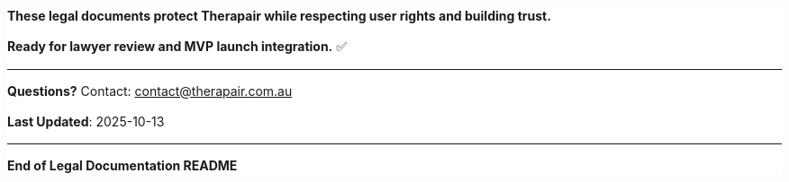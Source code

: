 
**These legal documents protect Therapair while respecting user rights and building trust.** 

**Ready for lawyer review and MVP launch integration.** ✅

---

**Questions?** Contact: contact@therapair.com.au

**Last Updated**: 2025-10-13

---

**End of Legal Documentation README**









